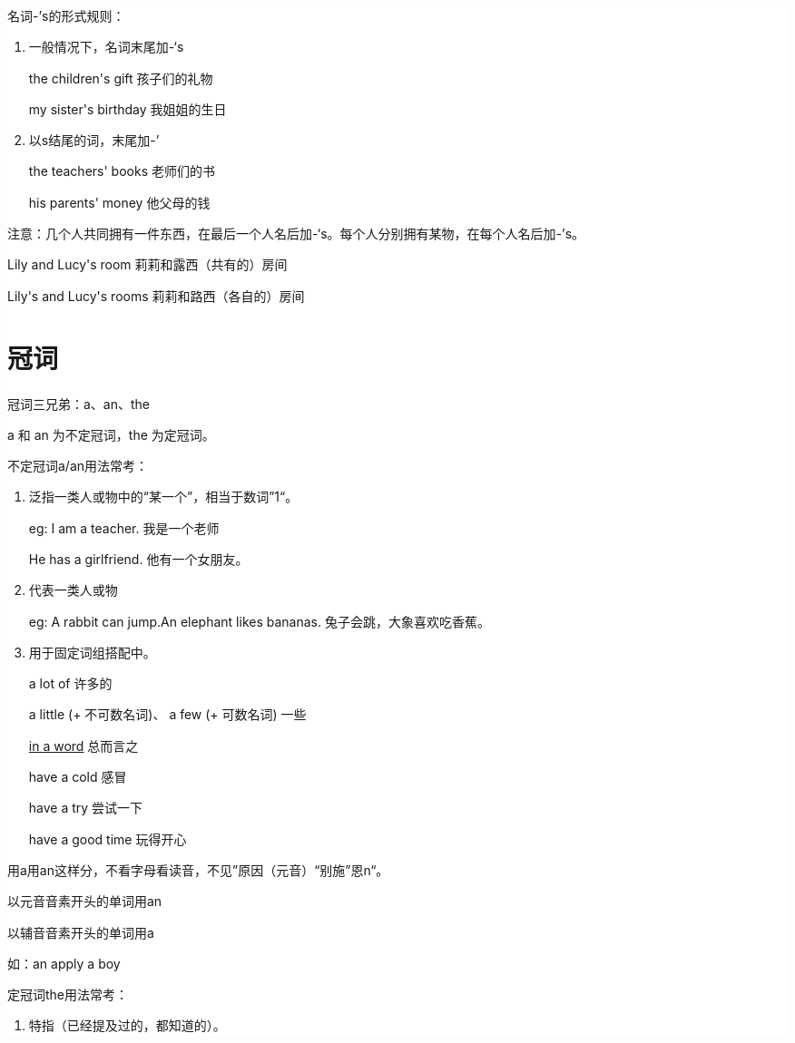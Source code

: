名词-’s的形式规则：

1. 一般情况下，名词末尾加-‘s

   the children's gift 孩子们的礼物

   my sister's birthday 我姐姐的生日

2. 以s结尾的词，末尾加-’

   the teachers' books 老师们的书

   his parents' money 他父母的钱

注意：几个人共同拥有一件东西，在最后一个人名后加-‘s。每个人分别拥有某物，在每个人名后加-’s。

Lily and Lucy's room 莉莉和露西（共有的）房间

Lily's and Lucy's rooms 莉莉和路西（各自的）房间

# 冠词

冠词三兄弟：a、an、the

a 和 an 为不定冠词，the 为定冠词。

不定冠词a/an用法常考：

1. 泛指一类人或物中的“某一个”，相当于数词”1“。

   eg: I am a teacher. 我是一个老师

   He has a girlfriend. 他有一个女朋友。

2. 代表一类人或物

   eg: A rabbit can jump.An elephant likes bananas. 兔子会跳，大象喜欢吃香蕉。

3. 用于固定词组搭配中。

   a lot of 许多的

   a little (+ 不可数名词)、 a few (+ 可数名词)  一些

   <u>in a word</u> 总而言之

   have a cold 感冒

   have a try 尝试一下

   have a good time 玩得开心

用a用an这样分，不看字母看读音，不见”原因（元音）“别施”恩n“。

以元音音素开头的单词用an

以辅音音素开头的单词用a

如：an apply               a boy  

定冠词the用法常考：

1. 特指（已经提及过的，都知道的）。
